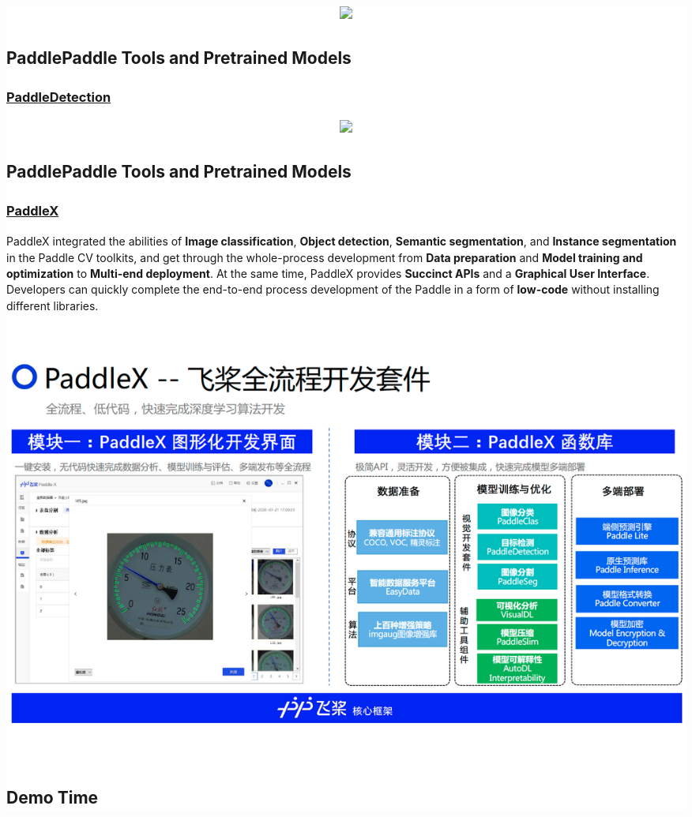<div align="center"><img src="imgs/paddle-gan2.gif" width=1100/></div>



## PaddlePaddle Tools and Pretrained Models

### [PaddleDetection](https://github.com/PaddlePaddle/PaddleDetection)

<div align="center"><img src="imgs/paddle-football.gif" height=800/></div>


## PaddlePaddle Tools and Pretrained Models

### [PaddleX](https://github.com/PaddlePaddle/PaddleX)

PaddleX integrated the abilities of **Image classification**, **Object detection**, **Semantic segmentation**, and **Instance segmentation** in the Paddle CV toolkits, and get through the whole-process development from **Data preparation** and **Model training and optimization** to **Multi-end deployment**. At the same time, PaddleX provides **Succinct APIs** and a **Graphical User Interface**. Developers can quickly complete the end-to-end process development of the Paddle in a form of **low-code**  without installing different libraries.

<div align="center"><img src="imgs/paddle-x.png" height=550/></div>



## Demo Time
